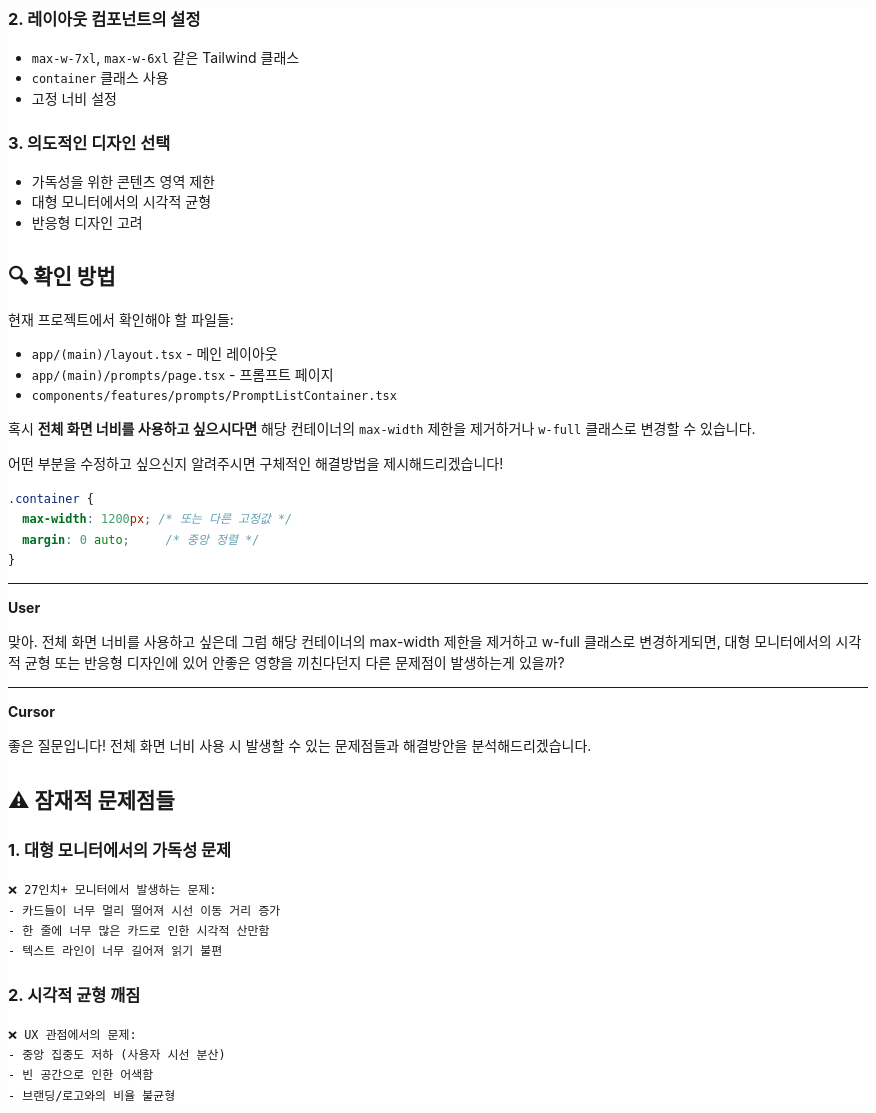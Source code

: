 ### 2. **레이아웃 컴포넌트의 설정**
- `max-w-7xl`, `max-w-6xl` 같은 Tailwind 클래스
- `container` 클래스 사용
- 고정 너비 설정

### 3. **의도적인 디자인 선택**
- 가독성을 위한 콘텐츠 영역 제한
- 대형 모니터에서의 시각적 균형
- 반응형 디자인 고려

## 🔍 확인 방법

현재 프로젝트에서 확인해야 할 파일들:
- `app/(main)/layout.tsx` - 메인 레이아웃
- `app/(main)/prompts/page.tsx` - 프롬프트 페이지
- `components/features/prompts/PromptListContainer.tsx`

혹시 **전체 화면 너비를 사용하고 싶으시다면** 해당 컨테이너의 `max-width` 제한을 제거하거나 `w-full` 클래스로 변경할 수 있습니다.

어떤 부분을 수정하고 싶으신지 알려주시면 구체적인 해결방법을 제시해드리겠습니다!

```css
.container {
  max-width: 1200px; /* 또는 다른 고정값 */
  margin: 0 auto;     /* 중앙 정렬 */
}
```

---

**User**

맞아. 전체 화면 너비를 사용하고 싶은데 그럼 해당 컨테이너의 max-width 제한을 제거하고 w-full 클래스로 변경하게되면, 대형 모니터에서의 시각적 균형 또는 반응형 디자인에 있어 안좋은 영향을 끼친다던지 다른 문제점이 발생하는게 있을까?

---

**Cursor**

좋은 질문입니다! 전체 화면 너비 사용 시 발생할 수 있는 문제점들과 해결방안을 분석해드리겠습니다.

## ⚠️ 잠재적 문제점들

### 1. **대형 모니터에서의 가독성 문제**
```
❌ 27인치+ 모니터에서 발생하는 문제:
- 카드들이 너무 멀리 떨어져 시선 이동 거리 증가
- 한 줄에 너무 많은 카드로 인한 시각적 산만함
- 텍스트 라인이 너무 길어져 읽기 불편
```

### 2. **시각적 균형 깨짐**
```
❌ UX 관점에서의 문제:
- 중앙 집중도 저하 (사용자 시선 분산)
- 빈 공간으로 인한 어색함
- 브랜딩/로고와의 비율 불균형
```

